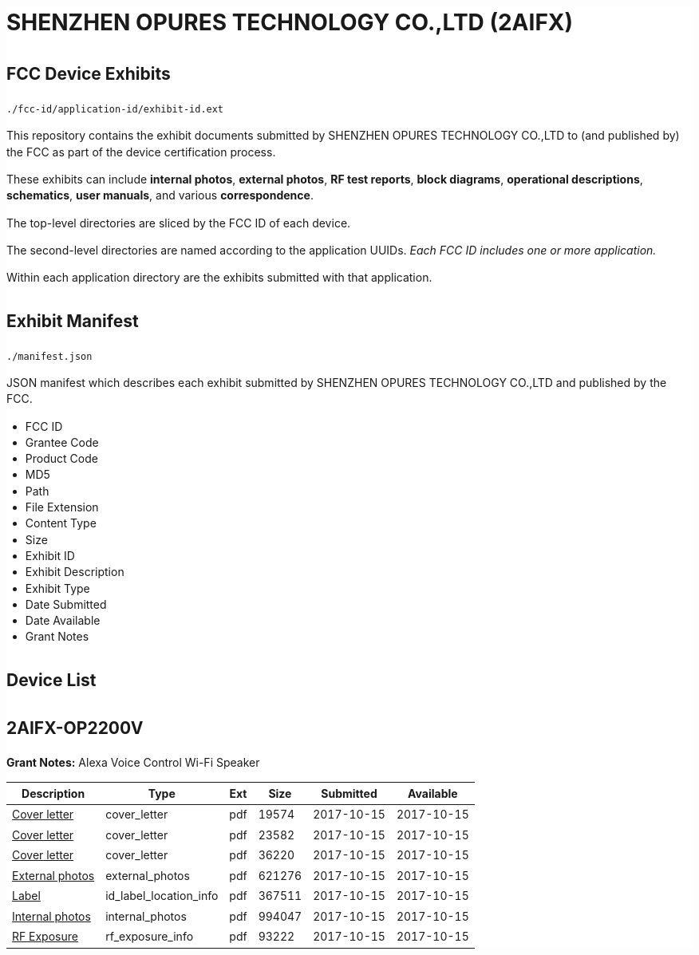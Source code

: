 # SHENZHEN OPURES TECHNOLOGY CO.,LTD (2AIFX)
## FCC Device Exhibits

```
./fcc-id/application-id/exhibit-id.ext
```

This repository contains the exhibit documents submitted by SHENZHEN OPURES TECHNOLOGY CO.,LTD to (and published by) the FCC as part of the device certification process.

These exhibits can include **internal photos**, **external photos**, **RF test reports**, **block diagrams**, **operational descriptions**, **schematics**, **user manuals**, and various **correspondence**.

The top-level directories are sliced by the FCC ID of each device.

The second-level directories are named according to the application UUIDs. *Each FCC ID includes one or more application.*

Within each application directory are the exhibits submitted with that application. 

## Exhibit Manifest

```
./manifest.json
```

JSON manifest which describes each exhibit submitted by SHENZHEN OPURES TECHNOLOGY CO.,LTD and published by the FCC.

- FCC ID
- Grantee Code
- Product Code
- MD5
- Path
- File Extension
- Content Type
- Size
- Exhibit ID
- Exhibit Description
- Exhibit Type
- Date Submitted
- Date Available
- Grant Notes

## Device List
## 2AIFX-OP2200V
**Grant Notes:** Alexa Voice Control Wi-Fi Speaker

| Description | Type | Ext | Size | Submitted | Available |
| ----------- | ---- | --- | ---- | --------- | --------- |
| [Cover letter](2AIFX-OP2200V/e112fd85da3a64e1c040621af4f06a9f/3604997.pdf) | cover_letter | pdf | 19574 | 2017-10-15 | 2017-10-15 |
| [Cover letter](2AIFX-OP2200V/e112fd85da3a64e1c040621af4f06a9f/3604998.pdf) | cover_letter | pdf | 23582 | 2017-10-15 | 2017-10-15 |
| [Cover letter](2AIFX-OP2200V/e112fd85da3a64e1c040621af4f06a9f/3604999.pdf) | cover_letter | pdf | 36220 | 2017-10-15 | 2017-10-15 |
| [External photos](2AIFX-OP2200V/e112fd85da3a64e1c040621af4f06a9f/3605000.pdf) | external_photos | pdf | 621276 | 2017-10-15 | 2017-10-15 |
| [Label](2AIFX-OP2200V/e112fd85da3a64e1c040621af4f06a9f/3605001.pdf) | id_label_location_info | pdf | 367511 | 2017-10-15 | 2017-10-15 |
| [Internal photos](2AIFX-OP2200V/e112fd85da3a64e1c040621af4f06a9f/3605002.pdf) | internal_photos | pdf | 994047 | 2017-10-15 | 2017-10-15 |
| [RF Exposure](2AIFX-OP2200V/e112fd85da3a64e1c040621af4f06a9f/3605004.pdf) | rf_exposure_info | pdf | 93222 | 2017-10-15 | 2017-10-15 |